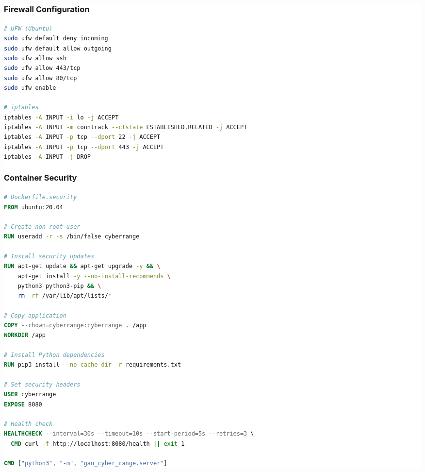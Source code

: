 ### Firewall Configuration

```bash
# UFW (Ubuntu)
sudo ufw default deny incoming
sudo ufw default allow outgoing
sudo ufw allow ssh
sudo ufw allow 443/tcp
sudo ufw allow 80/tcp
sudo ufw enable

# iptables
iptables -A INPUT -i lo -j ACCEPT
iptables -A INPUT -m conntrack --ctstate ESTABLISHED,RELATED -j ACCEPT
iptables -A INPUT -p tcp --dport 22 -j ACCEPT
iptables -A INPUT -p tcp --dport 443 -j ACCEPT
iptables -A INPUT -j DROP
```

### Container Security

```dockerfile
# Dockerfile.security
FROM ubuntu:20.04

# Create non-root user
RUN useradd -r -s /bin/false cyberrange

# Install security updates
RUN apt-get update && apt-get upgrade -y && \
    apt-get install -y --no-install-recommends \
    python3 python3-pip && \
    rm -rf /var/lib/apt/lists/*

# Copy application
COPY --chown=cyberrange:cyberrange . /app
WORKDIR /app

# Install Python dependencies
RUN pip3 install --no-cache-dir -r requirements.txt

# Set security headers
USER cyberrange
EXPOSE 8080

# Health check
HEALTHCHECK --interval=30s --timeout=10s --start-period=5s --retries=3 \
  CMD curl -f http://localhost:8080/health || exit 1

CMD ["python3", "-m", "gan_cyber_range.server"]
```
